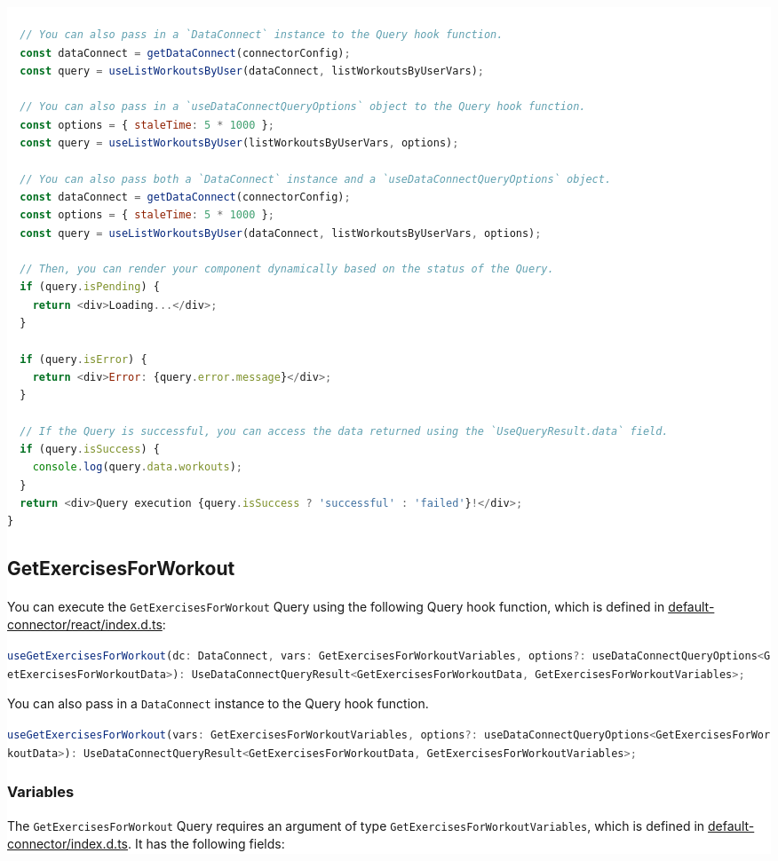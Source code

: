```javascript

  // You can also pass in a `DataConnect` instance to the Query hook function.
  const dataConnect = getDataConnect(connectorConfig);
  const query = useListWorkoutsByUser(dataConnect, listWorkoutsByUserVars);

  // You can also pass in a `useDataConnectQueryOptions` object to the Query hook function.
  const options = { staleTime: 5 * 1000 };
  const query = useListWorkoutsByUser(listWorkoutsByUserVars, options);

  // You can also pass both a `DataConnect` instance and a `useDataConnectQueryOptions` object.
  const dataConnect = getDataConnect(connectorConfig);
  const options = { staleTime: 5 * 1000 };
  const query = useListWorkoutsByUser(dataConnect, listWorkoutsByUserVars, options);

  // Then, you can render your component dynamically based on the status of the Query.
  if (query.isPending) {
    return <div>Loading...</div>;
  }

  if (query.isError) {
    return <div>Error: {query.error.message}</div>;
  }

  // If the Query is successful, you can access the data returned using the `UseQueryResult.data` field.
  if (query.isSuccess) {
    console.log(query.data.workouts);
  }
  return <div>Query execution {query.isSuccess ? 'successful' : 'failed'}!</div>;
}
```

## GetExercisesForWorkout
You can execute the `GetExercisesForWorkout` Query using the following Query hook function, which is defined in [default-connector/react/index.d.ts](./index.d.ts):

```javascript
useGetExercisesForWorkout(dc: DataConnect, vars: GetExercisesForWorkoutVariables, options?: useDataConnectQueryOptions<GetExercisesForWorkoutData>): UseDataConnectQueryResult<GetExercisesForWorkoutData, GetExercisesForWorkoutVariables>;
```
You can also pass in a `DataConnect` instance to the Query hook function.
```javascript
useGetExercisesForWorkout(vars: GetExercisesForWorkoutVariables, options?: useDataConnectQueryOptions<GetExercisesForWorkoutData>): UseDataConnectQueryResult<GetExercisesForWorkoutData, GetExercisesForWorkoutVariables>;
```

### Variables
The `GetExercisesForWorkout` Query requires an argument of type `GetExercisesForWorkoutVariables`, which is defined in [default-connector/index.d.ts](../index.d.ts). It has the following fields:
